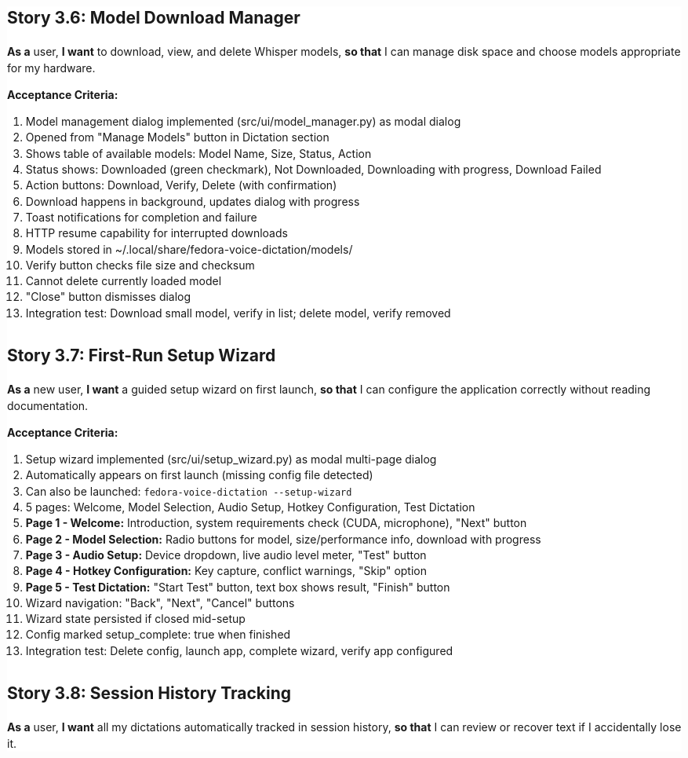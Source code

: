 ## Story 3.6: Model Download Manager

**As a** user,
**I want** to download, view, and delete Whisper models,
**so that** I can manage disk space and choose models appropriate for my hardware.

**Acceptance Criteria:**

1. Model management dialog implemented (src/ui/model_manager.py) as modal dialog
2. Opened from "Manage Models" button in Dictation section
3. Shows table of available models: Model Name, Size, Status, Action
4. Status shows: Downloaded (green checkmark), Not Downloaded, Downloading with progress, Download Failed
5. Action buttons: Download, Verify, Delete (with confirmation)
6. Download happens in background, updates dialog with progress
7. Toast notifications for completion and failure
8. HTTP resume capability for interrupted downloads
9. Models stored in ~/.local/share/fedora-voice-dictation/models/
10. Verify button checks file size and checksum
11. Cannot delete currently loaded model
12. "Close" button dismisses dialog
13. Integration test: Download small model, verify in list; delete model, verify removed

## Story 3.7: First-Run Setup Wizard

**As a** new user,
**I want** a guided setup wizard on first launch,
**so that** I can configure the application correctly without reading documentation.

**Acceptance Criteria:**

1. Setup wizard implemented (src/ui/setup_wizard.py) as modal multi-page dialog
2. Automatically appears on first launch (missing config file detected)
3. Can also be launched: `fedora-voice-dictation --setup-wizard`
4. 5 pages: Welcome, Model Selection, Audio Setup, Hotkey Configuration, Test Dictation
5. **Page 1 - Welcome:** Introduction, system requirements check (CUDA, microphone), "Next" button
6. **Page 2 - Model Selection:** Radio buttons for model, size/performance info, download with progress
7. **Page 3 - Audio Setup:** Device dropdown, live audio level meter, "Test" button
8. **Page 4 - Hotkey Configuration:** Key capture, conflict warnings, "Skip" option
9. **Page 5 - Test Dictation:** "Start Test" button, text box shows result, "Finish" button
10. Wizard navigation: "Back", "Next", "Cancel" buttons
11. Wizard state persisted if closed mid-setup
12. Config marked setup_complete: true when finished
13. Integration test: Delete config, launch app, complete wizard, verify app configured

## Story 3.8: Session History Tracking

**As a** user,
**I want** all my dictations automatically tracked in session history,
**so that** I can review or recover text if I accidentally lose it.
